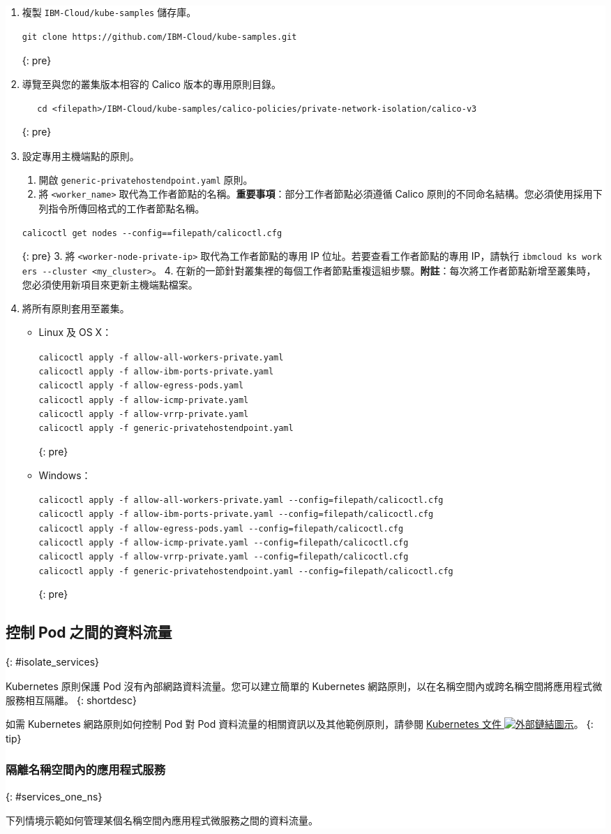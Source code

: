 1. 複製 `IBM-Cloud/kube-samples` 儲存庫。
    ```
    git clone https://github.com/IBM-Cloud/kube-samples.git
    ```
    {: pre}

2. 導覽至與您的叢集版本相容的 Calico 版本的專用原則目錄。
   ```
      cd <filepath>/IBM-Cloud/kube-samples/calico-policies/private-network-isolation/calico-v3
      ```
   {: pre}

3. 設定專用主機端點的原則。
    1. 開啟 `generic-privatehostendpoint.yaml` 原則。
    2. 將 `<worker_name>` 取代為工作者節點的名稱。**重要事項**：部分工作者節點必須遵循 Calico 原則的不同命名結構。您必須使用採用下列指令所傳回格式的工作者節點名稱。
      ```
      calicoctl get nodes --config==filepath/calicoctl.cfg
      ```
      {: pre}
    3. 將 `<worker-node-private-ip>` 取代為工作者節點的專用 IP 位址。若要查看工作者節點的專用 IP，請執行 `ibmcloud ks workers --cluster <my_cluster>`。
    4. 在新的一節針對叢集裡的每個工作者節點重複這組步驟。**附註**：每次將工作者節點新增至叢集時，您必須使用新項目來更新主機端點檔案。

4. 將所有原則套用至叢集。
    - Linux 及 OS X：

      ```
      calicoctl apply -f allow-all-workers-private.yaml
      calicoctl apply -f allow-ibm-ports-private.yaml
      calicoctl apply -f allow-egress-pods.yaml
      calicoctl apply -f allow-icmp-private.yaml
      calicoctl apply -f allow-vrrp-private.yaml
      calicoctl apply -f generic-privatehostendpoint.yaml
      ```
      {: pre}

    - Windows：

      ```
      calicoctl apply -f allow-all-workers-private.yaml --config=filepath/calicoctl.cfg
      calicoctl apply -f allow-ibm-ports-private.yaml --config=filepath/calicoctl.cfg
      calicoctl apply -f allow-egress-pods.yaml --config=filepath/calicoctl.cfg
      calicoctl apply -f allow-icmp-private.yaml --config=filepath/calicoctl.cfg
      calicoctl apply -f allow-vrrp-private.yaml --config=filepath/calicoctl.cfg
      calicoctl apply -f generic-privatehostendpoint.yaml --config=filepath/calicoctl.cfg
      ```
      {: pre}

## 控制 Pod 之間的資料流量
{: #isolate_services}

Kubernetes 原則保護 Pod 沒有內部網路資料流量。您可以建立簡單的 Kubernetes 網路原則，以在名稱空間內或跨名稱空間將應用程式微服務相互隔離。
{: shortdesc}

如需 Kubernetes 網路原則如何控制 Pod 對 Pod 資料流量的相關資訊以及其他範例原則，請參閱 [Kubernetes 文件 ![外部鏈結圖示](../icons/launch-glyph.svg "外部鏈結圖示")](https://kubernetes.io/docs/concepts/services-networking/network-policies/)。
{: tip}

### 隔離名稱空間內的應用程式服務
{: #services_one_ns}

下列情境示範如何管理某個名稱空間內應用程式微服務之間的資料流量。

   ```